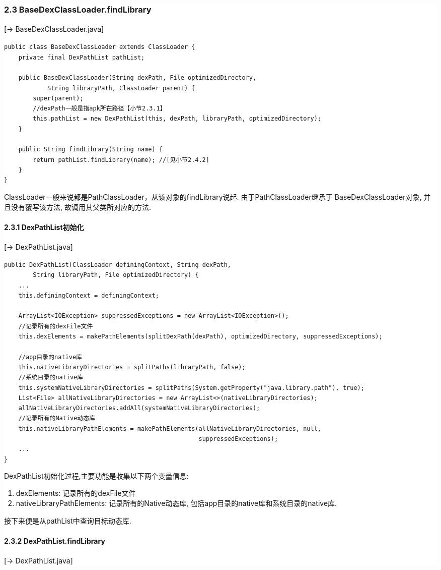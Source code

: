 ### 2.3 BaseDexClassLoader.findLibrary
[-> BaseDexClassLoader.java]

    public class BaseDexClassLoader extends ClassLoader {
        private final DexPathList pathList;

        public BaseDexClassLoader(String dexPath, File optimizedDirectory,
                String libraryPath, ClassLoader parent) {
            super(parent);
            //dexPath一般是指apk所在路径【小节2.3.1】
            this.pathList = new DexPathList(this, dexPath, libraryPath, optimizedDirectory);
        }

        public String findLibrary(String name) {
            return pathList.findLibrary(name); //[见小节2.4.2]
        }
    }


ClassLoader一般来说都是PathClassLoader，从该对象的findLibrary说起. 由于PathClassLoader继承于
BaseDexClassLoader对象, 并且没有覆写该方法, 故调用其父类所对应的方法.

#### 2.3.1 DexPathList初始化
[-> DexPathList.java]

    public DexPathList(ClassLoader definingContext, String dexPath,
            String libraryPath, File optimizedDirectory) {
        ...
        this.definingContext = definingContext;

        ArrayList<IOException> suppressedExceptions = new ArrayList<IOException>();
        //记录所有的dexFile文件
        this.dexElements = makePathElements(splitDexPath(dexPath), optimizedDirectory, suppressedExceptions);

        //app目录的native库
        this.nativeLibraryDirectories = splitPaths(libraryPath, false);
        //系统目录的native库
        this.systemNativeLibraryDirectories = splitPaths(System.getProperty("java.library.path"), true);
        List<File> allNativeLibraryDirectories = new ArrayList<>(nativeLibraryDirectories);
        allNativeLibraryDirectories.addAll(systemNativeLibraryDirectories);
        //记录所有的Native动态库
        this.nativeLibraryPathElements = makePathElements(allNativeLibraryDirectories, null,
                                                          suppressedExceptions);
        ...
    }

DexPathList初始化过程,主要功能是收集以下两个变量信息:

1. dexElements: 记录所有的dexFile文件
2. nativeLibraryPathElements: 记录所有的Native动态库, 包括app目录的native库和系统目录的native库.

接下来便是从pathList中查询目标动态库.

#### 2.3.2 DexPathList.findLibrary
[-> DexPathList.java]
